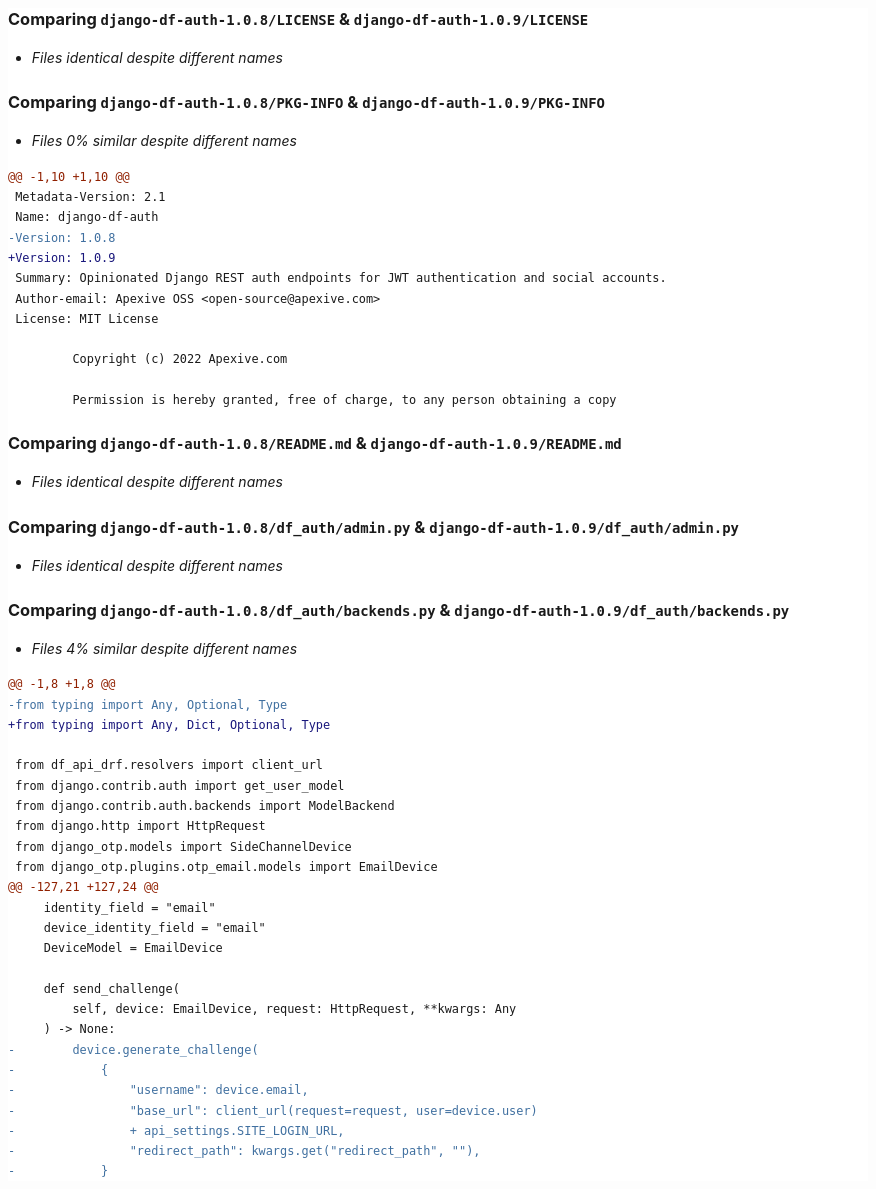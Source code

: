 ### Comparing `django-df-auth-1.0.8/LICENSE` & `django-df-auth-1.0.9/LICENSE`

 * *Files identical despite different names*

### Comparing `django-df-auth-1.0.8/PKG-INFO` & `django-df-auth-1.0.9/PKG-INFO`

 * *Files 0% similar despite different names*

```diff
@@ -1,10 +1,10 @@
 Metadata-Version: 2.1
 Name: django-df-auth
-Version: 1.0.8
+Version: 1.0.9
 Summary: Opinionated Django REST auth endpoints for JWT authentication and social accounts.
 Author-email: Apexive OSS <open-source@apexive.com>
 License: MIT License
         
         Copyright (c) 2022 Apexive.com
         
         Permission is hereby granted, free of charge, to any person obtaining a copy
```

### Comparing `django-df-auth-1.0.8/README.md` & `django-df-auth-1.0.9/README.md`

 * *Files identical despite different names*

### Comparing `django-df-auth-1.0.8/df_auth/admin.py` & `django-df-auth-1.0.9/df_auth/admin.py`

 * *Files identical despite different names*

### Comparing `django-df-auth-1.0.8/df_auth/backends.py` & `django-df-auth-1.0.9/df_auth/backends.py`

 * *Files 4% similar despite different names*

```diff
@@ -1,8 +1,8 @@
-from typing import Any, Optional, Type
+from typing import Any, Dict, Optional, Type
 
 from df_api_drf.resolvers import client_url
 from django.contrib.auth import get_user_model
 from django.contrib.auth.backends import ModelBackend
 from django.http import HttpRequest
 from django_otp.models import SideChannelDevice
 from django_otp.plugins.otp_email.models import EmailDevice
@@ -127,21 +127,24 @@
     identity_field = "email"
     device_identity_field = "email"
     DeviceModel = EmailDevice
 
     def send_challenge(
         self, device: EmailDevice, request: HttpRequest, **kwargs: Any
     ) -> None:
-        device.generate_challenge(
-            {
-                "username": device.email,
-                "base_url": client_url(request=request, user=device.user)
-                + api_settings.SITE_LOGIN_URL,
-                "redirect_path": kwargs.get("redirect_path", ""),
-            }
```